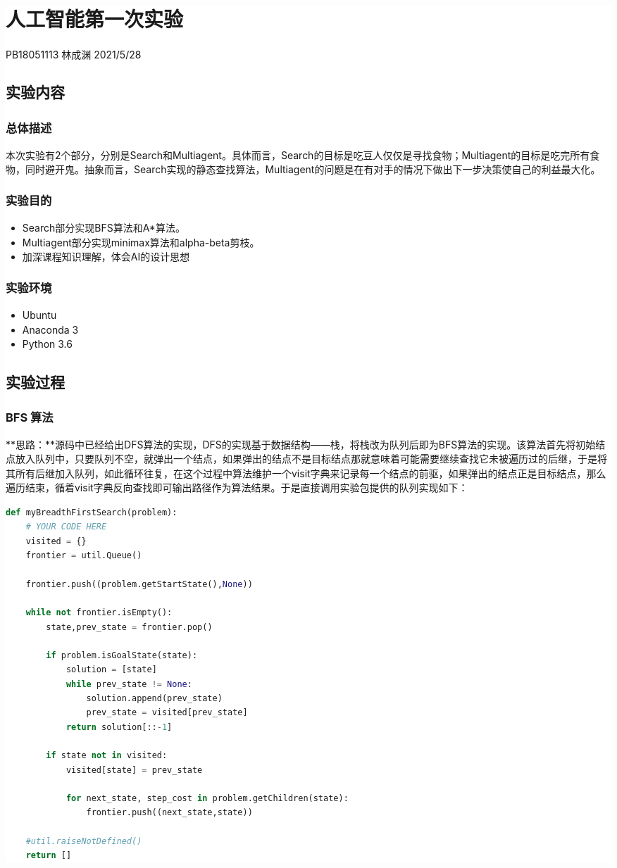 # 人工智能第一次实验

PB18051113 林成渊 2021/5/28

## 实验内容

### 总体描述

本次实验有2个部分，分别是Search和Multiagent。具体而言，Search的目标是吃豆人仅仅是寻找食物；Multiagent的目标是吃完所有食物，同时避开鬼。抽象而言，Search实现的静态查找算法，Multiagent的问题是在有对手的情况下做出下一步决策使自己的利益最大化。

### 实验目的

- Search部分实现BFS算法和A*算法。
- Multiagent部分实现minimax算法和alpha-beta剪枝。
- 加深课程知识理解，体会AI的设计思想

### 实验环境

- Ubuntu 
- Anaconda 3
- Python 3.6

## 实验过程

### BFS 算法

**思路：**源码中已经给出DFS算法的实现，DFS的实现基于数据结构——栈，将栈改为队列后即为BFS算法的实现。该算法首先将初始结点放入队列中，只要队列不空，就弹出一个结点，如果弹出的结点不是目标结点那就意味着可能需要继续查找它未被遍历过的后继，于是将其所有后继加入队列，如此循环往复，在这个过程中算法维护一个visit字典来记录每一个结点的前驱，如果弹出的结点正是目标结点，那么遍历结束，循着visit字典反向查找即可输出路径作为算法结果。于是直接调用实验包提供的队列实现如下：

```python
def myBreadthFirstSearch(problem):
    # YOUR CODE HERE
    visited = {}
    frontier = util.Queue()

    frontier.push((problem.getStartState(),None))

    while not frontier.isEmpty():
        state,prev_state = frontier.pop()

        if problem.isGoalState(state):
            solution = [state]
            while prev_state != None:
                solution.append(prev_state)
                prev_state = visited[prev_state]
            return solution[::-1]

        if state not in visited:
            visited[state] = prev_state

            for next_state, step_cost in problem.getChildren(state):
                frontier.push((next_state,state))

    #util.raiseNotDefined()
    return []
```
